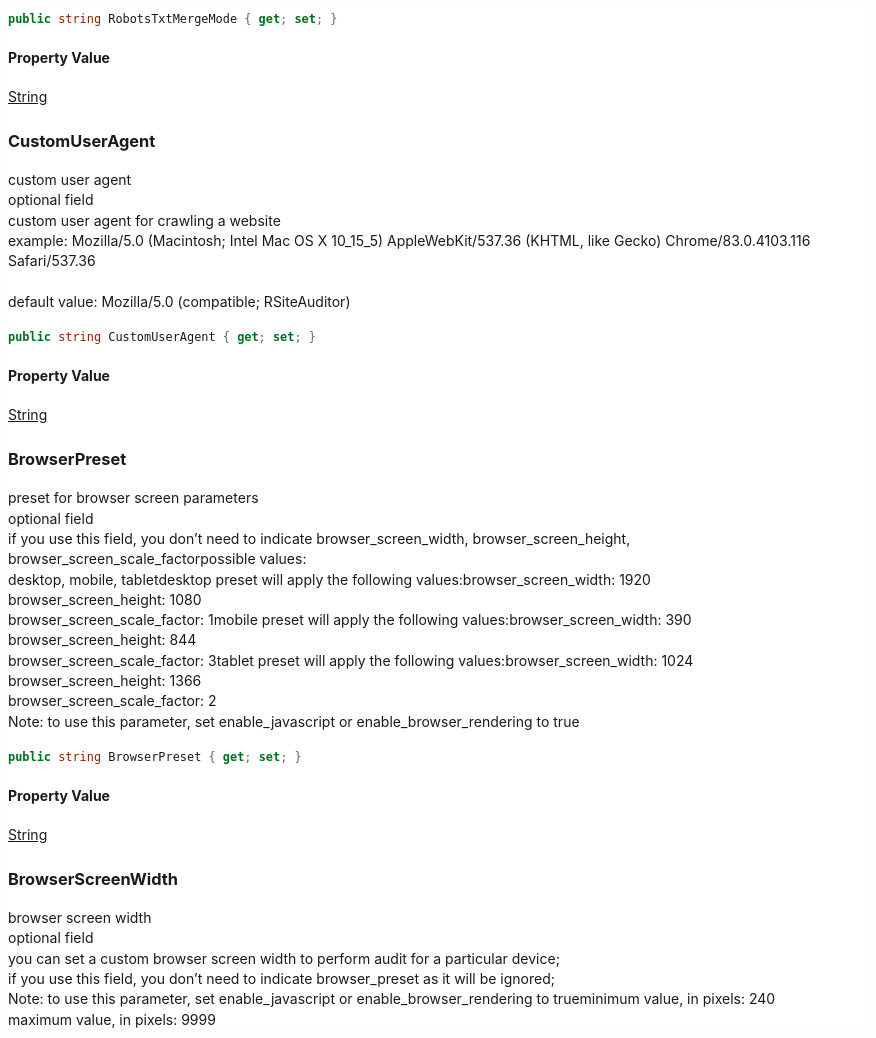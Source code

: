 ```csharp
public string RobotsTxtMergeMode { get; set; }
```

#### Property Value

[String](https://docs.microsoft.com/en-us/dotnet/api/system.string)<br>

### **CustomUserAgent**

custom user agent
 <br>optional field
 <br>custom user agent for crawling a website
 <br>example: Mozilla/5.0 (Macintosh; Intel Mac OS X 10_15_5) AppleWebKit/537.36 (KHTML, like Gecko) Chrome/83.0.4103.116 Safari/537.36
 <br><br>default value: Mozilla/5.0 (compatible; RSiteAuditor)

```csharp
public string CustomUserAgent { get; set; }
```

#### Property Value

[String](https://docs.microsoft.com/en-us/dotnet/api/system.string)<br>

### **BrowserPreset**

preset for browser screen parameters
 <br>optional field
 <br>if you use this field, you don’t need to indicate browser_screen_width, browser_screen_height, browser_screen_scale_factorpossible values:
 <br>desktop, mobile, tabletdesktop preset will apply the following values:browser_screen_width: 1920
 <br>browser_screen_height: 1080
 <br>browser_screen_scale_factor: 1mobile preset will apply the following values:browser_screen_width: 390
 <br>browser_screen_height: 844
 <br>browser_screen_scale_factor: 3tablet preset will apply the following values:browser_screen_width: 1024
 <br>browser_screen_height: 1366
 <br>browser_screen_scale_factor: 2
 <br>Note: to use this parameter, set enable_javascript or enable_browser_rendering to true

```csharp
public string BrowserPreset { get; set; }
```

#### Property Value

[String](https://docs.microsoft.com/en-us/dotnet/api/system.string)<br>

### **BrowserScreenWidth**

browser screen width
 <br>optional field
 <br>you can set a custom browser screen width to perform audit for a particular device;
 <br>if you use this field, you don’t need to indicate browser_preset as it will be ignored;
 <br>Note: to use this parameter, set enable_javascript or enable_browser_rendering to trueminimum value, in pixels: 240
 <br>maximum value, in pixels: 9999
